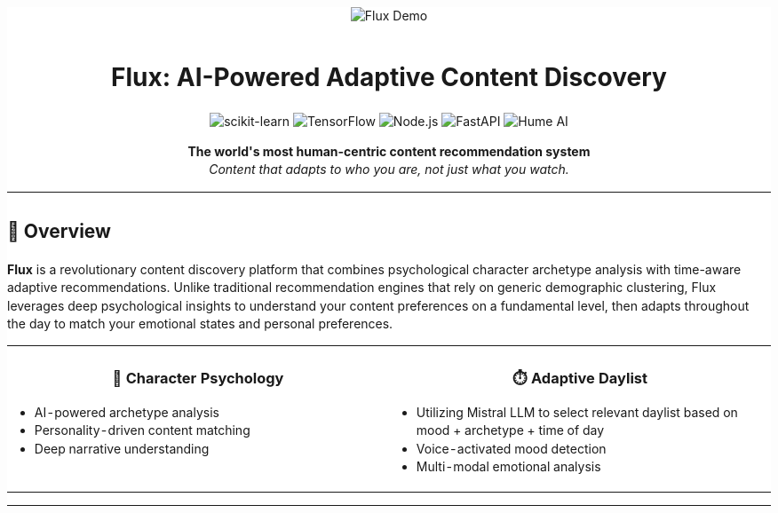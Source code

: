 <div align="center">
  <img src="./assets/flux.gif" alt="Flux Demo" width="80%"/>
  
  # Flux: AI-Powered Adaptive Content Discovery
  
  <p align="center">
    <img src="https://img.shields.io/badge/scikit--learn-F7931E?style=for-the-badge&logo=scikit-learn&logoColor=white" alt="scikit-learn"/>
    <img src="https://img.shields.io/badge/TensorFlow-FF6F00?style=for-the-badge&logo=tensorflow&logoColor=white" alt="TensorFlow"/>
    <img src="https://img.shields.io/badge/Node.js-339933?style=for-the-badge&logo=nodedotjs&logoColor=white" alt="Node.js"/>
    <img src="https://img.shields.io/badge/FastAPI-009688?style=for-the-badge&logo=fastapi&logoColor=white" alt="FastAPI"/>
    <img src="https://img.shields.io/badge/Hume_AI-00D4AA?style=for-the-badge&logo=ai&logoColor=white" alt="Hume AI"/>
  </p>
  
  <p align="center">
    <b>The world's most human-centric content recommendation system</b><br>
    <i>Content that adapts to who you are, not just what you watch.</i>
  </p>
</div>

---

## 🌟 Overview

**Flux** is a revolutionary content discovery platform that combines psychological character archetype analysis with time-aware adaptive recommendations. Unlike traditional recommendation engines that rely on generic demographic clustering, Flux leverages deep psychological insights to understand your content preferences on a fundamental level, then adapts throughout the day to match your emotional states and personal preferences.

<div align="center">
  <table>
    <tr>
      <td width="50%">
        <h3 align="center">🧠 Character Psychology</h3>
        <ul>
          <li>AI-powered archetype analysis</li>
          <li>Personality-driven content matching</li>
          <li>Deep narrative understanding</li>
        </ul>
      </td>
      <td width="50%">
        <h3 align="center">⏱️ Adaptive Daylist</h3>
        <ul>
          <li>Utilizing Mistral LLM to select relevant daylist based on mood + archetype + time of day</li>
          <li>Voice-activated mood detection</li>
          <li>Multi-modal emotional analysis</li>
        </ul>
      </td>
    </tr>
  </table>
</div>

---